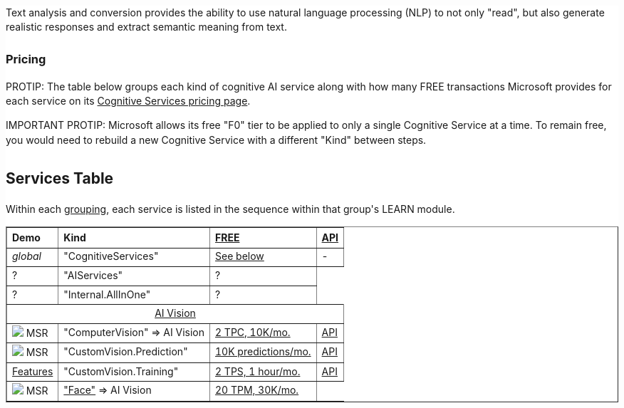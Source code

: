 Text analysis and conversion provides the ability to use natural language processing (NLP) to not only "read", but also generate realistic responses and extract semantic meaning from text.

<a name="Pricing"></a>

### Pricing

PROTIP: The table below groups each kind of cognitive AI service along with how many FREE transactions Microsoft provides for each service on its <a target="_blank" href="https://azure.microsoft.com/en-us/pricing/details/cognitive-services/">Cognitive Services pricing page</a>.

IMPORTANT PROTIP: Microsoft allows its free "F0" tier to be applied to only a single Cognitive Service at a time. To remain free, you would need to rebuild a new Cognitive Service with a different "Kind" between steps.


<a name="ServicesTable"></a>

## Services Table

Within each <a href="#CognitiveServicesGroups">grouping</a>, each service is listed in the sequence within that group's LEARN module.

   <table border="1" cellpadding="4" cellspacing="0">
   <tr valign="bottom" align="left"><th> Demo </th><th> Kind </th><th> <a href="#Pricing">FREE</a> </th><th> <a target="_blank" href="https://docs.microsoft.com/en-us/azure/cognitive-services/">API</a> </th></tr>

   <tr valign="top"><td> <em>global</em> </td><td> "CognitiveServices"
      </td><td> <a target="_blank" href="https://azure.microsoft.com/en-us/pricing/details/cognitive-services/">See below</a>
      </td><td> -
      </td></tr>
   <tr valign="top"><td> ? </td><td> "AIServices"
      </td><td> ?
      </td></tr>
   <tr valign="top"><td> ? </td><td> "Internal.AllInOne"
      </td><td> ?
      </td></tr>

   <tr valign="top"><td colspan="4" align="center"> <a name="VisionServices"></a><a href="#Vision">AI Vision</a>
      </td></tr>
   <tr valign="top"><td> <a target="_blank" href="https://azure.microsoft.com/en-us/services/cognitive-services/computer-vision/#features"><img width="20" src="https://learn.microsoft.com/en-us/azure/ai-services/media/service-icons/vision.svg"></a> MSR </td><td> "ComputerVision" => AI Vision
      </td><td> <a target="_blank" href="https://azure.microsoft.com/en-us/pricing/details/cognitive-services/custom-vision-service/">2 TPC, 10K/mo.</a>
      </td><td> <a target="_blank" href="https://westus.dev.cognitive.microsoft.com/docs/services/5adf991815e1060e6355ad44/operations/56f91f2e778daf14a499e1fa">API</a>
      </td></tr>
   <tr valign="top"><td> <a target="_blank" href="https://azure.microsoft.com/en-us/services/cognitive-services/custom-vision-service/#features"><img width="20" src="https://learn.microsoft.com/en-us/azure/ai-services/media/service-icons/custom-vision.svg"></a> MSR </td><td> "CustomVision.Prediction"
      </td><td> <a target="_blank" href="https://azure.microsoft.com/en-us/pricing/details/cognitive-services/custom-vision-service/">10K predictions/mo.</a>
      </td><td> <a target="_blank" href="https://westus.dev.cognitive.microsoft.com/docs/services/Custom_Vision_Training_3.3/operations/5eb0bcc7548b571998fdded6">API</a>
      </td></tr>
   <tr valign="top"><td> <a target="_blank" href="https://azure.microsoft.com/en-us/services/cognitive-services/custom-vision-service/#features">Features</a> </td><td> "CustomVision.Training"
      </td><td> <a target="_blank" href="https://azure.microsoft.com/en-us/pricing/details/cognitive-services/custom-vision-service/">2 TPS, 1 hour/mo.</a>
      </td><td> <a target="_blank" href="https://westus.dev.cognitive.microsoft.com/docs/services/5adf991815e1060e6355ad44/operations/56f91f2e778daf14a499e1fa">API</a>
      </td></tr>
   <tr valign="top"><td> <a target="_blank" href="https://azure.microsoft.com/en-us/products/ai-services/ai-vision#features"><img width="20" src="https://learn.microsoft.com/en-us/azure/ai-services/media/service-icons/face.svg"></a> MSR </td><td> <a href="#Face">"Face"</a> => AI Vision
      </td><td> <a target="_blank" href="https://azure.microsoft.com/en-us/pricing/details/cognitive-services/face-api/">20 TPM, 30K/mo.</a>